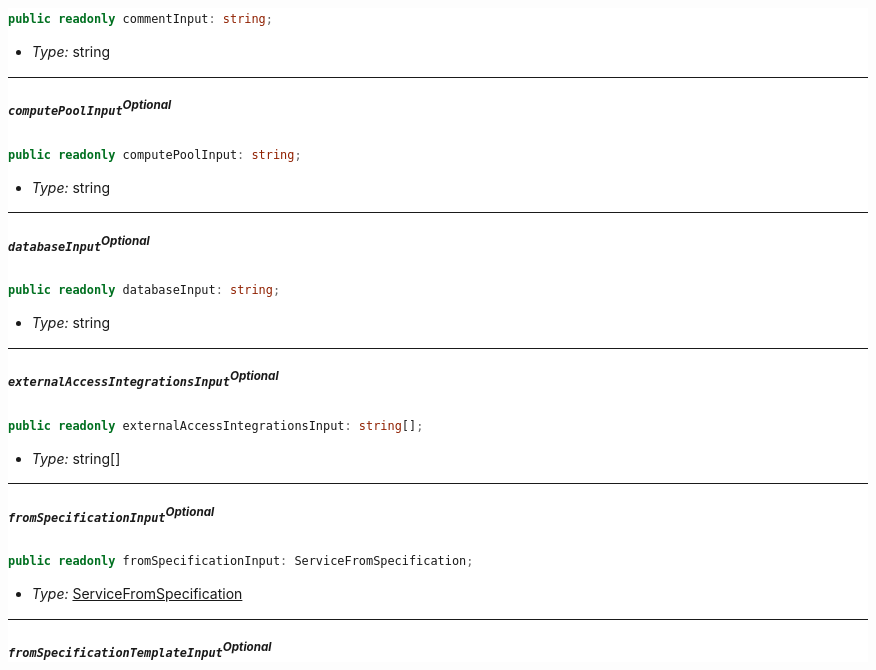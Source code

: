 ```typescript
public readonly commentInput: string;
```

- *Type:* string

---

##### `computePoolInput`<sup>Optional</sup> <a name="computePoolInput" id="@cdktf/provider-snowflake.service.Service.property.computePoolInput"></a>

```typescript
public readonly computePoolInput: string;
```

- *Type:* string

---

##### `databaseInput`<sup>Optional</sup> <a name="databaseInput" id="@cdktf/provider-snowflake.service.Service.property.databaseInput"></a>

```typescript
public readonly databaseInput: string;
```

- *Type:* string

---

##### `externalAccessIntegrationsInput`<sup>Optional</sup> <a name="externalAccessIntegrationsInput" id="@cdktf/provider-snowflake.service.Service.property.externalAccessIntegrationsInput"></a>

```typescript
public readonly externalAccessIntegrationsInput: string[];
```

- *Type:* string[]

---

##### `fromSpecificationInput`<sup>Optional</sup> <a name="fromSpecificationInput" id="@cdktf/provider-snowflake.service.Service.property.fromSpecificationInput"></a>

```typescript
public readonly fromSpecificationInput: ServiceFromSpecification;
```

- *Type:* <a href="#@cdktf/provider-snowflake.service.ServiceFromSpecification">ServiceFromSpecification</a>

---

##### `fromSpecificationTemplateInput`<sup>Optional</sup> <a name="fromSpecificationTemplateInput" id="@cdktf/provider-snowflake.service.Service.property.fromSpecificationTemplateInput"></a>
